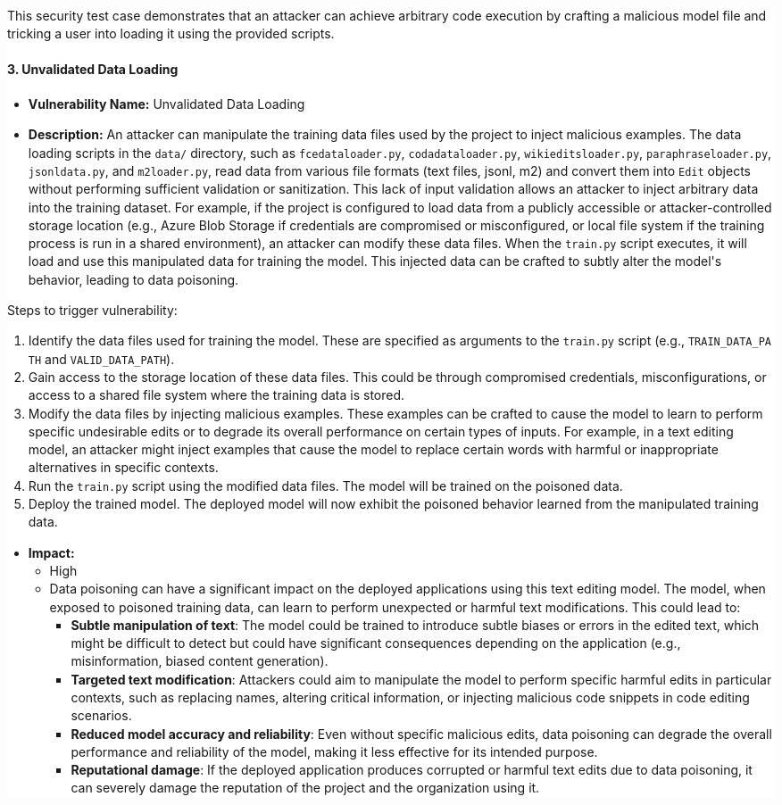 This security test case demonstrates that an attacker can achieve arbitrary code execution by crafting a malicious model file and tricking a user into loading it using the provided scripts.


#### 3. Unvalidated Data Loading

- **Vulnerability Name:** Unvalidated Data Loading

- **Description:**
An attacker can manipulate the training data files used by the project to inject malicious examples. The data loading scripts in the `data/` directory, such as `fcedataloader.py`, `codadataloader.py`, `wikieditsloader.py`, `paraphraseloader.py`, `jsonldata.py`, and `m2loader.py`, read data from various file formats (text files, jsonl, m2) and convert them into `Edit` objects without performing sufficient validation or sanitization. This lack of input validation allows an attacker to inject arbitrary data into the training dataset. For example, if the project is configured to load data from a publicly accessible or attacker-controlled storage location (e.g., Azure Blob Storage if credentials are compromised or misconfigured, or local file system if the training process is run in a shared environment), an attacker can modify these data files. When the `train.py` script executes, it will load and use this manipulated data for training the model. This injected data can be crafted to subtly alter the model's behavior, leading to data poisoning.

Steps to trigger vulnerability:
1. Identify the data files used for training the model. These are specified as arguments to the `train.py` script (e.g., `TRAIN_DATA_PATH` and `VALID_DATA_PATH`).
2. Gain access to the storage location of these data files. This could be through compromised credentials, misconfigurations, or access to a shared file system where the training data is stored.
3. Modify the data files by injecting malicious examples. These examples can be crafted to cause the model to learn to perform specific undesirable edits or to degrade its overall performance on certain types of inputs. For example, in a text editing model, an attacker might inject examples that cause the model to replace certain words with harmful or inappropriate alternatives in specific contexts.
4. Run the `train.py` script using the modified data files. The model will be trained on the poisoned data.
5. Deploy the trained model. The deployed model will now exhibit the poisoned behavior learned from the manipulated training data.

- **Impact:**
    - High
    - Data poisoning can have a significant impact on the deployed applications using this text editing model. The model, when exposed to poisoned training data, can learn to perform unexpected or harmful text modifications. This could lead to:
        * **Subtle manipulation of text**: The model could be trained to introduce subtle biases or errors in the edited text, which might be difficult to detect but could have significant consequences depending on the application (e.g., misinformation, biased content generation).
        * **Targeted text modification**: Attackers could aim to manipulate the model to perform specific harmful edits in particular contexts, such as replacing names, altering critical information, or injecting malicious code snippets in code editing scenarios.
        * **Reduced model accuracy and reliability**: Even without specific malicious edits, data poisoning can degrade the overall performance and reliability of the model, making it less effective for its intended purpose.
        * **Reputational damage**: If the deployed application produces corrupted or harmful text edits due to data poisoning, it can severely damage the reputation of the project and the organization using it.
